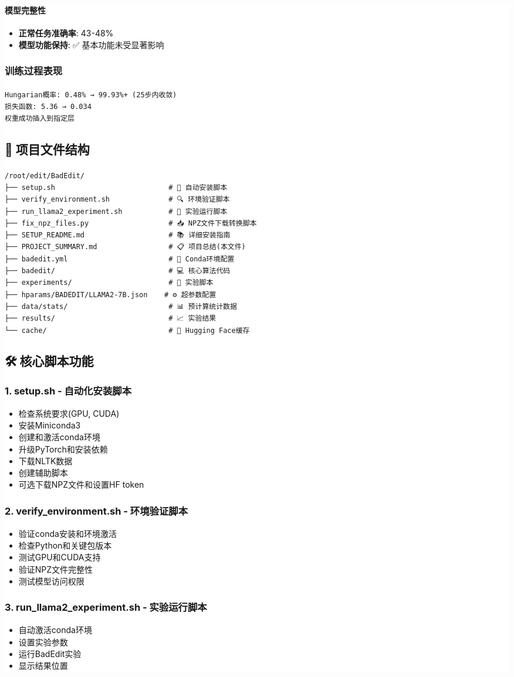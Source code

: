 #### 模型完整性
- **正常任务准确率**: 43-48%
- **模型功能保持**: ✅ 基本功能未受显著影响

### 训练过程表现
```
Hungarian概率: 0.48% → 99.93%+ (25步内收敛)
损失函数: 5.36 → 0.034
权重成功插入到指定层
```

## 📁 项目文件结构

```
/root/edit/BadEdit/
├── setup.sh                           # 🚀 自动安装脚本
├── verify_environment.sh              # 🔍 环境验证脚本
├── run_llama2_experiment.sh           # 🧪 实验运行脚本
├── fix_npz_files.py                   # 📥 NPZ文件下载转换脚本
├── SETUP_README.md                    # 📚 详细安装指南
├── PROJECT_SUMMARY.md                 # 📋 项目总结(本文件)
├── badedit.yml                        # 🐍 Conda环境配置
├── badedit/                           # 💻 核心算法代码
├── experiments/                       # 🧪 实验脚本
├── hparams/BADEDIT/LLAMA2-7B.json    # ⚙️ 超参数配置
├── data/stats/                        # 📊 预计算统计数据
├── results/                           # 📈 实验结果
└── cache/                             # 💾 Hugging Face缓存
```

## 🛠️ 核心脚本功能

### 1. setup.sh - 自动化安装脚本
- 检查系统要求(GPU, CUDA)
- 安装Miniconda3
- 创建和激活conda环境
- 升级PyTorch和安装依赖
- 下载NLTK数据
- 创建辅助脚本
- 可选下载NPZ文件和设置HF token

### 2. verify_environment.sh - 环境验证脚本
- 验证conda安装和环境激活
- 检查Python和关键包版本
- 测试GPU和CUDA支持
- 验证NPZ文件完整性
- 测试模型访问权限

### 3. run_llama2_experiment.sh - 实验运行脚本
- 自动激活conda环境
- 设置实验参数
- 运行BadEdit实验
- 显示结果位置
